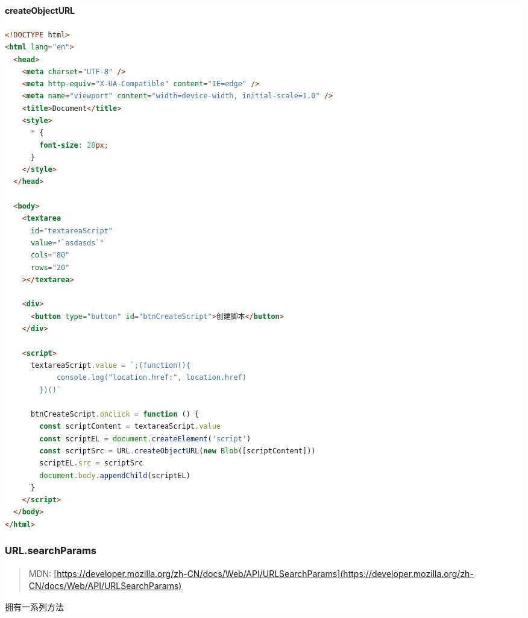 #### createObjectURL

```html
<!DOCTYPE html>
<html lang="en">
  <head>
    <meta charset="UTF-8" />
    <meta http-equiv="X-UA-Compatible" content="IE=edge" />
    <meta name="viewport" content="width=device-width, initial-scale=1.0" />
    <title>Document</title>
    <style>
      * {
        font-size: 28px;
      }
    </style>
  </head>

  <body>
    <textarea
      id="textareaScript"
      value="`asdasds`"
      cols="80"
      rows="20"
    ></textarea>

    <div>
      <button type="button" id="btnCreateScript">创建脚本</button>
    </div>

    <script>
      textareaScript.value = `;(function(){
            console.log("location.href:", location.href)
        })()`

      btnCreateScript.onclick = function () {
        const scriptContent = textareaScript.value
        const scriptEL = document.createElement('script')
        const scriptSrc = URL.createObjectURL(new Blob([scriptContent]))
        scriptEL.src = scriptSrc
        document.body.appendChild(scriptEL)
      }
    </script>
  </body>
</html>
```

### URL.searchParams

> MDN: [https://developer.mozilla.org/zh-CN/docs/Web/API/URLSearchParams](https://developer.mozilla.org/zh-CN/docs/Web/API/URLSearchParams)

拥有一系列方法
